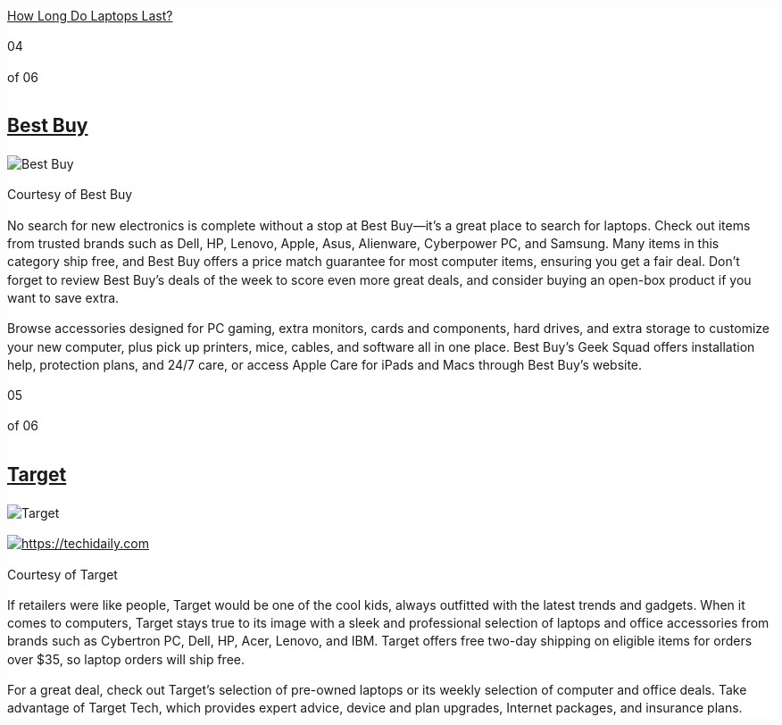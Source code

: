[How Long Do Laptops Last?](https://www.lifewire.com/how-long-do-laptops-last-8550246)

04

of 06

## [Best Buy](https://shop-links.co/link/?exclusive=1&publisher_slug=itechdaily19598&url=https%3A%2F%2Fwww.bestbuy.com%2Fsite%2Fcomputers-pcs%2Flaptop-computers%2Fabcat0502000.c%3Fid%3Dabcat0502000)

![Best Buy](https://www.lifewire.com/thmb/W3otxC3-BLDC19y2j2_0qr2WhJg=/1500x0/filters:no_upscale():max_bytes(150000):strip_icc():format(webp)/BestBuy-5ae8a471ba61770036702610.png)

 Courtesy of Best Buy

 No search for new electronics is complete without a stop at Best Buy—it’s a great place to search for laptops. Check out items from trusted brands such as Dell, HP, Lenovo, Apple, Asus, Alienware, Cyberpower PC, and Samsung. Many items in this category ship free, and Best Buy offers a price match guarantee for most computer items, ensuring you get a fair deal. Don’t forget to review Best Buy’s deals of the week to score even more great deals, and consider buying an open-box product if you want to save extra.

 Browse accessories designed for PC gaming, extra monitors, cards and components, hard drives, and extra storage to customize your new computer, plus pick up printers, mice, cables, and software all in one place. Best Buy’s Geek Squad offers installation help, protection plans, and 24/7 care, or access Apple Care for iPads and Macs through Best Buy’s website.

05

of 06

## [Target](https://shop-links.co/link/?exclusive=1&publisher_slug=itechdaily19598&url=https%3A%2F%2Fwww.target.com%2Fc%2Fcomputers-office-electronics%2F-%2FN-5xtfc)

![Target](https://www.lifewire.com/thmb/WY_LfiQEaPtH18O7LNRiOS6Yo1c=/1500x0/filters:no_upscale():max_bytes(150000):strip_icc():format(webp)/Target-5ae8a25f1d640400368579cf.png)


<a href="https://appsumo.8odi.net/c/5597632/2105870/7443" target="_top" id="2105870">
  <img src="//a.impactradius-go.com/display-ad/7443-2105870" border="0" alt="https://techidaily.com" width="728" height="90"/>
</a>
<img height="0" width="0" src="https://appsumo.8odi.net/i/5597632/2105870/7443" style="position:absolute;visibility:hidden;" border="0" />


 Courtesy of Target

 If retailers were like people, Target would be one of the cool kids, always outfitted with the latest trends and gadgets. When it comes to computers, Target stays true to its image with a sleek and professional selection of laptops and office accessories from brands such as Cybertron PC, Dell, HP, Acer, Lenovo, and IBM. Target offers free two-day shipping on eligible items for orders over $35, so laptop orders will ship free.

 For a great deal, check out Target’s selection of pre-owned laptops or its weekly selection of computer and office deals. Take advantage of Target Tech, which provides expert advice, device and plan upgrades, Internet packages, and insurance plans.
